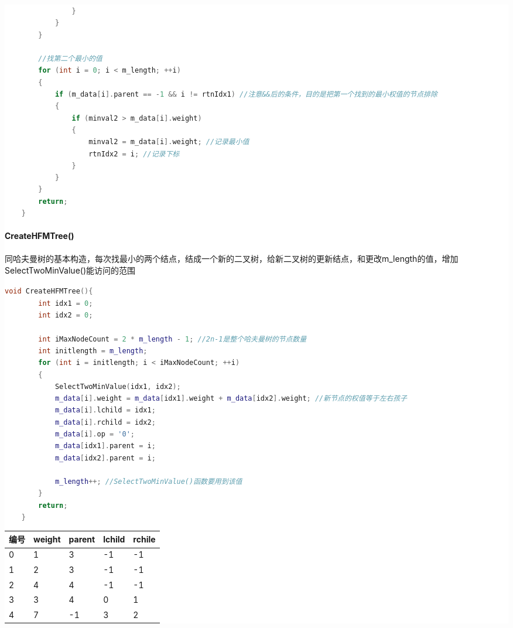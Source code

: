~~~c
				}
			}
		} 
	
		//找第二个最小的值
		for (int i = 0; i < m_length; ++i)
		{
			if (m_data[i].parent == -1 && i != rtnIdx1) //注意&&后的条件，目的是把第一个找到的最小权值的节点排除
			{
				if (minval2 > m_data[i].weight)
				{
					minval2 = m_data[i].weight; //记录最小值
					rtnIdx2 = i; //记录下标
				}
			}
		}
		return;
	}
~~~

#### CreateHFMTree()

同哈夫曼树的基本构造，每次找最小的两个结点，结成一个新的二叉树，给新二叉树的更新结点，和更改m_length的值，增加SelectTwoMinValue()能访问的范围

~~~c++
void CreateHFMTree(){
		int idx1 = 0;
		int idx2 = 0;
		
		int iMaxNodeCount = 2 * m_length - 1; //2n-1是整个哈夫曼树的节点数量
		int initlength = m_length;
		for (int i = initlength; i < iMaxNodeCount; ++i)
		{
			SelectTwoMinValue(idx1, idx2);
			m_data[i].weight = m_data[idx1].weight + m_data[idx2].weight; //新节点的权值等于左右孩子
			m_data[i].lchild = idx1;
			m_data[i].rchild = idx2;
			m_data[i].op = '0';
			m_data[idx1].parent = i;
			m_data[idx2].parent = i;

			m_length++; //SelectTwoMinValue()函数要用到该值
		}
		return;
	}
~~~

| 编号 | weight | parent | lchild | rchile |
| ---- | ------ | ------ | ------ | ------ |
| 0    | 1      | 3      | -1     | -1     |
| 1    | 2      | 3      | -1     | -1     |
| 2    | 4      | 4      | -1     | -1     |
| 3    | 3      | 4      | 0      | 1      |
| 4    | 7      | -1     | 3      | 2      |
